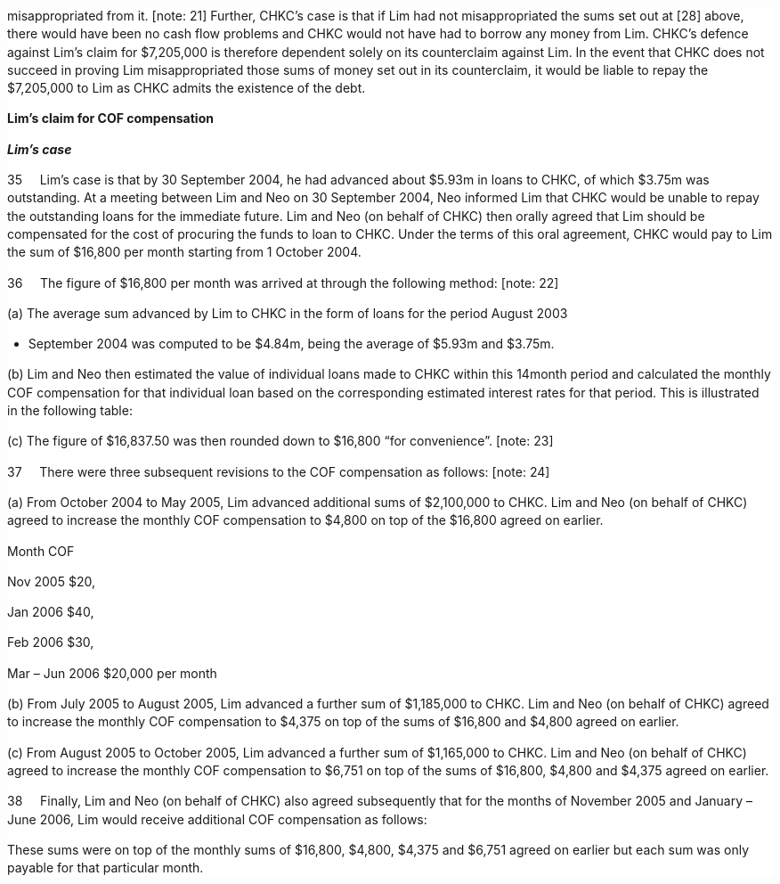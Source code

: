 misappropriated from it. [note: 21] Further, CHKC’s case is that if Lim had not misappropriated the sums set out at [28] above, there would have been no cash flow problems and CHKC would not have had to borrow any money from Lim. CHKC’s defence against Lim’s claim for $7,205,000 is therefore dependent solely on its counterclaim against Lim. In the event that CHKC does not succeed in proving Lim misappropriated those sums of money set out in its counterclaim, it would be liable to repay the $7,205,000 to Lim as CHKC admits the existence of the debt. 

**Lim’s claim for COF compensation** 

**_Lim’s case_** 

35     Lim’s case is that by 30 September 2004, he had advanced about $5.93m in loans to CHKC, of which $3.75m was outstanding. At a meeting between Lim and Neo on 30 September 2004, Neo informed Lim that CHKC would be unable to repay the outstanding loans for the immediate future. Lim and Neo (on behalf of CHKC) then orally agreed that Lim should be compensated for the cost of procuring the funds to loan to CHKC. Under the terms of this oral agreement, CHKC would pay to Lim the sum of $16,800 per month starting from 1 October 2004. 

36     The figure of $16,800 per month was arrived at through the following method: [note: 22] 

 (a) The average sum advanced by Lim to CHKC in the form of loans for the period August 2003 

- September 2004 was computed to be $4.84m, being the average of $5.93m and $3.75m. 

 (b) Lim and Neo then estimated the value of individual loans made to CHKC within this 14month period and calculated the monthly COF compensation for that individual loan based on the corresponding estimated interest rates for that period. This is illustrated in the following table: 

 (c) The figure of $16,837.50 was then rounded down to $16,800 “for convenience”. [note: 23] 

37     There were three subsequent revisions to the COF compensation as follows: [note: 24] 

 (a) From October 2004 to May 2005, Lim advanced additional sums of $2,100,000 to CHKC. Lim and Neo (on behalf of CHKC) agreed to increase the monthly COF compensation to $4,800 on top of the $16,800 agreed on earlier. 


 Month COF 

 Nov 2005 $20, 

 Jan 2006 $40, 

 Feb 2006 $30, 

 Mar – Jun 2006 $20,000 per month 

 (b) From July 2005 to August 2005, Lim advanced a further sum of $1,185,000 to CHKC. Lim and Neo (on behalf of CHKC) agreed to increase the monthly COF compensation to $4,375 on top of the sums of $16,800 and $4,800 agreed on earlier. 

 (c) From August 2005 to October 2005, Lim advanced a further sum of $1,165,000 to CHKC. Lim and Neo (on behalf of CHKC) agreed to increase the monthly COF compensation to $6,751 on top of the sums of $16,800, $4,800 and $4,375 agreed on earlier. 

38     Finally, Lim and Neo (on behalf of CHKC) also agreed subsequently that for the months of November 2005 and January – June 2006, Lim would receive additional COF compensation as follows: 

These sums were on top of the monthly sums of $16,800, $4,800, $4,375 and $6,751 agreed on earlier but each sum was only payable for that particular month. 
